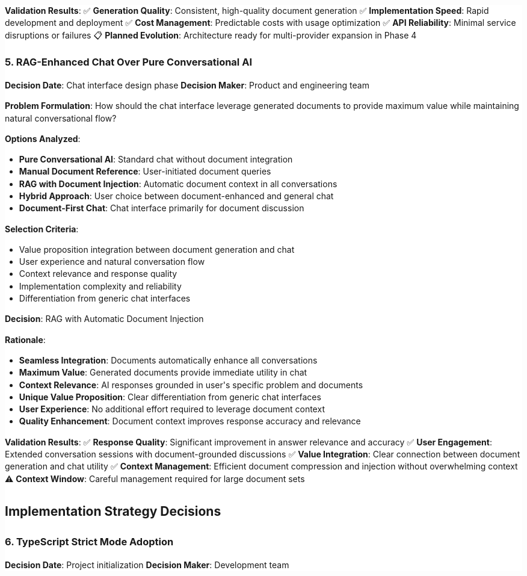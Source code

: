 **Validation Results**:
✅ **Generation Quality**: Consistent, high-quality document generation
✅ **Implementation Speed**: Rapid development and deployment
✅ **Cost Management**: Predictable costs with usage optimization
✅ **API Reliability**: Minimal service disruptions or failures
📋 **Planned Evolution**: Architecture ready for multi-provider expansion in Phase 4

### 5. RAG-Enhanced Chat Over Pure Conversational AI

**Decision Date**: Chat interface design phase
**Decision Maker**: Product and engineering team

**Problem Formulation**:
How should the chat interface leverage generated documents to provide maximum value while maintaining natural conversational flow?

**Options Analyzed**:
- **Pure Conversational AI**: Standard chat without document integration
- **Manual Document Reference**: User-initiated document queries
- **RAG with Document Injection**: Automatic document context in all conversations
- **Hybrid Approach**: User choice between document-enhanced and general chat
- **Document-First Chat**: Chat interface primarily for document discussion

**Selection Criteria**:
- Value proposition integration between document generation and chat
- User experience and natural conversation flow
- Context relevance and response quality
- Implementation complexity and reliability
- Differentiation from generic chat interfaces

**Decision**: RAG with Automatic Document Injection

**Rationale**:
- **Seamless Integration**: Documents automatically enhance all conversations
- **Maximum Value**: Generated documents provide immediate utility in chat
- **Context Relevance**: AI responses grounded in user's specific problem and documents
- **Unique Value Proposition**: Clear differentiation from generic chat interfaces
- **User Experience**: No additional effort required to leverage document context
- **Quality Enhancement**: Document context improves response accuracy and relevance

**Validation Results**:
✅ **Response Quality**: Significant improvement in answer relevance and accuracy
✅ **User Engagement**: Extended conversation sessions with document-grounded discussions
✅ **Value Integration**: Clear connection between document generation and chat utility
✅ **Context Management**: Efficient document compression and injection without overwhelming context
⚠️ **Context Window**: Careful management required for large document sets

## Implementation Strategy Decisions

### 6. TypeScript Strict Mode Adoption

**Decision Date**: Project initialization
**Decision Maker**: Development team
